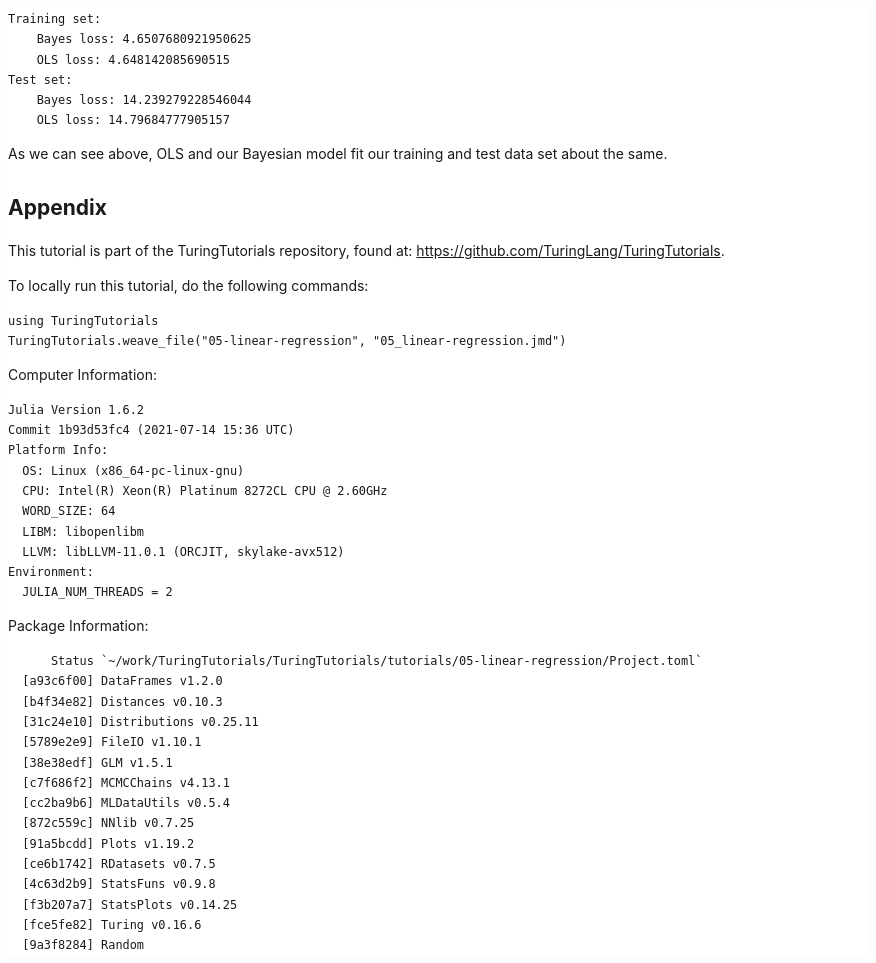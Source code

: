 ```julia
```

```
Training set:
	Bayes loss: 4.6507680921950625
	OLS loss: 4.648142085690515
Test set:
	Bayes loss: 14.239279228546044
	OLS loss: 14.79684777905157
```





As we can see above, OLS and our Bayesian model fit our training and test data set about the same.


## Appendix
 This tutorial is part of the TuringTutorials repository, found at: <https://github.com/TuringLang/TuringTutorials>.

To locally run this tutorial, do the following commands:
```julia, eval = false
using TuringTutorials
TuringTutorials.weave_file("05-linear-regression", "05_linear-regression.jmd")
```

Computer Information:
```
Julia Version 1.6.2
Commit 1b93d53fc4 (2021-07-14 15:36 UTC)
Platform Info:
  OS: Linux (x86_64-pc-linux-gnu)
  CPU: Intel(R) Xeon(R) Platinum 8272CL CPU @ 2.60GHz
  WORD_SIZE: 64
  LIBM: libopenlibm
  LLVM: libLLVM-11.0.1 (ORCJIT, skylake-avx512)
Environment:
  JULIA_NUM_THREADS = 2

```

Package Information:

```
      Status `~/work/TuringTutorials/TuringTutorials/tutorials/05-linear-regression/Project.toml`
  [a93c6f00] DataFrames v1.2.0
  [b4f34e82] Distances v0.10.3
  [31c24e10] Distributions v0.25.11
  [5789e2e9] FileIO v1.10.1
  [38e38edf] GLM v1.5.1
  [c7f686f2] MCMCChains v4.13.1
  [cc2ba9b6] MLDataUtils v0.5.4
  [872c559c] NNlib v0.7.25
  [91a5bcdd] Plots v1.19.2
  [ce6b1742] RDatasets v0.7.5
  [4c63d2b9] StatsFuns v0.9.8
  [f3b207a7] StatsPlots v0.14.25
  [fce5fe82] Turing v0.16.6
  [9a3f8284] Random

```

